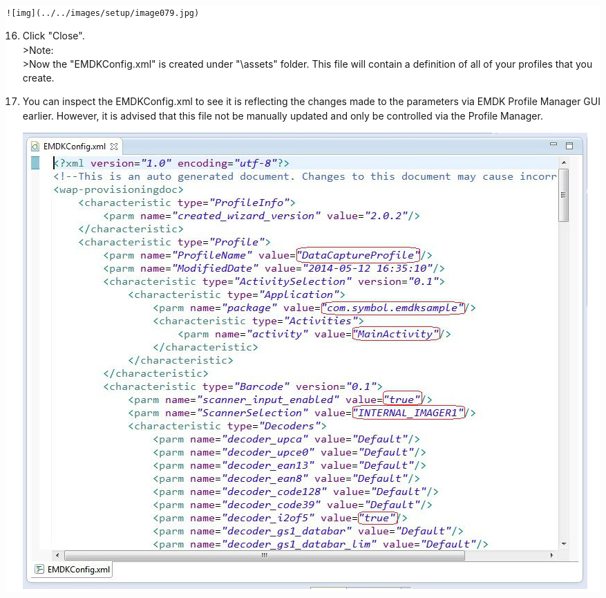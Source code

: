     ![img](../../images/setup/image079.jpg)
  
16.    Click "Close".  
    >Note:  
    >Now the "EMDKConfig.xml" is created under "\assets" folder. This file will contain a definition of all of your profiles that you create. 
  
17. You can inspect the EMDKConfig.xml to see it is reflecting the changes made to the parameters via EMDK Profile Manager GUI earlier.  However, it is advised that this file not be manually updated and only be controlled via the Profile Manager.

    ![img](../../images/setup/image083.jpg)
   